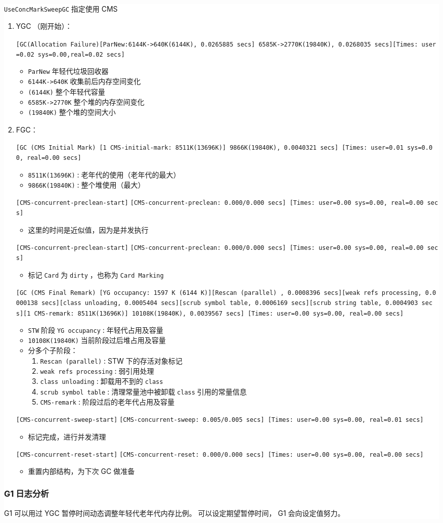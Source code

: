 `UseConcMarkSweepGC` 指定使用 CMS

1. YGC （刚开始）：

    `[GC(Allocation Failure)[ParNew:6144K->640K(6144K), 0.0265885 secs] 6585K->2770K(19840K), 0.0268035 secs][Times: user=0.02 sys=0.00,real=0.02 secs]`

    * `ParNew` 年轻代垃圾回收器
    * `6144K->640K` 收集前后内存空间变化
    * `(6144K)` 整个年轻代容量
    * `6585K->2770K` 整个堆的内存空间变化
    * `(19840K)` 整个堆的空间大小

2. FGC：

    `[GC (CMS Initial Mark) [1 CMS-initial-mark: 8511K(13696K)] 9866K(19840K), 0.0040321 secs] [Times: user=0.01 sys=0.00, real=0.00 secs]`

    * `8511K(13696K)` : 老年代的使用（老年代的最大）
    * `9866K(19840K)` : 整个堆使用（最大）
   
    `[CMS-concurrent-preclean-start]`
    `[CMS-concurrent-preclean: 0.000/0.000 secs] [Times: user=0.00 sys=0.00, real=0.00 secs]`

    * 这里的时间是近似值，因为是并发执行
   
    `[CMS-concurrent-preclean-start]`
    `[CMS-concurrent-preclean: 0.000/0.000 secs] [Times: user=0.00 sys=0.00, real=0.00 secs]`

    * 标记 `Card` 为 `dirty` ，也称为 `Card Marking`

    `[GC (CMS Final Remark) [YG occupancy: 1597 K (6144 K)][Rescan (parallel) , 0.0008396 secs][weak refs processing, 0.0000138 secs][class unloading, 0.0005404 secs][scrub symbol table, 0.0006169 secs][scrub string table, 0.0004903 secs][1 CMS-remark: 8511K(13696K)] 10108K(19840K), 0.0039567 secs] [Times: user=0.00 sys=0.00, real=0.00 secs]`

    * `STW` 阶段 `YG occupancy` : 年轻代占用及容量
    * `10108K(19840K)` 当前阶段过后堆占用及容量
    * 分多个子阶段：
        1. `Rescan (parallel)` : STW 下的存活对象标记
        2. `weak refs processing` : 弱引用处理
        3. `class unloading` : 卸载用不到的 `class`
        4. `scrub symbol table` : 清理常量池中被卸载 `class` 引用的常量信息
        5. `CMS-remark` : 阶段过后的老年代占用及容量

    `[CMS-concurrent-sweep-start]`
    `[CMS-concurrent-sweep: 0.005/0.005 secs] [Times: user=0.00 sys=0.00, real=0.01 secs]`

    * 标记完成，进行并发清理

    `[CMS-concurrent-reset-start]`
    `[CMS-concurrent-reset: 0.000/0.000 secs] [Times: user=0.00 sys=0.00, real=0.00 secs]`

    * 重置内部结构，为下次 GC 做准备

### G1 日志分析

G1 可以用过 YGC 暂停时间动态调整年轻代老年代内存比例。
可以设定期望暂停时间， G1 会向设定值努力。
